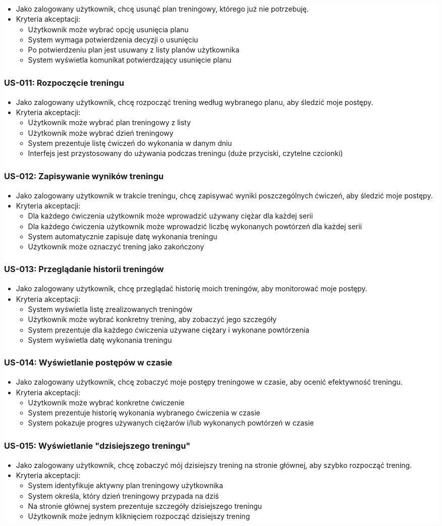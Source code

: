 - Jako zalogowany użytkownik, chcę usunąć plan treningowy, którego już nie potrzebuję.
- Kryteria akceptacji:
  - Użytkownik może wybrać opcję usunięcia planu
  - System wymaga potwierdzenia decyzji o usunięciu
  - Po potwierdzeniu plan jest usuwany z listy planów użytkownika
  - System wyświetla komunikat potwierdzający usunięcie planu

### US-011: Rozpoczęcie treningu

- Jako zalogowany użytkownik, chcę rozpocząć trening według wybranego planu, aby śledzić moje postępy.
- Kryteria akceptacji:
  - Użytkownik może wybrać plan treningowy z listy
  - Użytkownik może wybrać dzień treningowy
  - System prezentuje listę ćwiczeń do wykonania w danym dniu
  - Interfejs jest przystosowany do używania podczas treningu (duże przyciski, czytelne czcionki)

### US-012: Zapisywanie wyników treningu

- Jako zalogowany użytkownik w trakcie treningu, chcę zapisywać wyniki poszczególnych ćwiczeń, aby śledzić moje postępy.
- Kryteria akceptacji:
  - Dla każdego ćwiczenia użytkownik może wprowadzić używany ciężar dla każdej serii
  - Dla każdego ćwiczenia użytkownik może wprowadzić liczbę wykonanych powtórzeń dla każdej serii
  - System automatycznie zapisuje datę wykonania treningu
  - Użytkownik może oznaczyć trening jako zakończony

### US-013: Przeglądanie historii treningów

- Jako zalogowany użytkownik, chcę przeglądać historię moich treningów, aby monitorować moje postępy.
- Kryteria akceptacji:
  - System wyświetla listę zrealizowanych treningów
  - Użytkownik może wybrać konkretny trening, aby zobaczyć jego szczegóły
  - System prezentuje dla każdego ćwiczenia używane ciężary i wykonane powtórzenia
  - System wyświetla datę wykonania treningu

### US-014: Wyświetlanie postępów w czasie

- Jako zalogowany użytkownik, chcę zobaczyć moje postępy treningowe w czasie, aby ocenić efektywność treningu.
- Kryteria akceptacji:
  - Użytkownik może wybrać konkretne ćwiczenie
  - System prezentuje historię wykonania wybranego ćwiczenia w czasie
  - System pokazuje progres używanych ciężarów i/lub wykonanych powtórzeń w czasie

### US-015: Wyświetlanie "dzisiejszego treningu"

- Jako zalogowany użytkownik, chcę zobaczyć mój dzisiejszy trening na stronie głównej, aby szybko rozpocząć trening.
- Kryteria akceptacji:
  - System identyfikuje aktywny plan treningowy użytkownika
  - System określa, który dzień treningowy przypada na dziś
  - Na stronie głównej system prezentuje szczegóły dzisiejszego treningu
  - Użytkownik może jednym kliknięciem rozpocząć dzisiejszy trening
